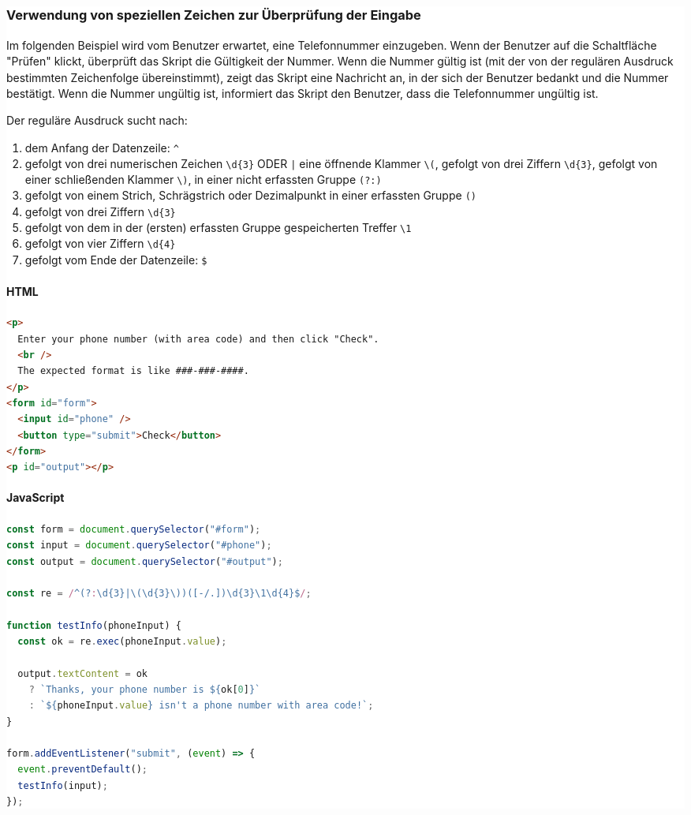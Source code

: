 ### Verwendung von speziellen Zeichen zur Überprüfung der Eingabe

Im folgenden Beispiel wird vom Benutzer erwartet, eine Telefonnummer einzugeben.
Wenn der Benutzer auf die Schaltfläche "Prüfen" klickt, überprüft das Skript die Gültigkeit der Nummer.
Wenn die Nummer gültig ist (mit der von der regulären Ausdruck bestimmten Zeichenfolge übereinstimmt), zeigt das Skript eine Nachricht an, in der sich der Benutzer bedankt und die Nummer bestätigt.
Wenn die Nummer ungültig ist, informiert das Skript den Benutzer, dass die Telefonnummer ungültig ist.

Der reguläre Ausdruck sucht nach:

1. dem Anfang der Datenzeile: `^`
2. gefolgt von drei numerischen Zeichen `\d{3}` ODER `|` eine öffnende Klammer `\(`, gefolgt von drei Ziffern `\d{3}`, gefolgt von einer schließenden Klammer `\)`, in einer nicht erfassten Gruppe `(?:)`
3. gefolgt von einem Strich, Schrägstrich oder Dezimalpunkt in einer erfassten Gruppe `()`
4. gefolgt von drei Ziffern `\d{3}`
5. gefolgt von dem in der (ersten) erfassten Gruppe gespeicherten Treffer `\1`
6. gefolgt von vier Ziffern `\d{4}`
7. gefolgt vom Ende der Datenzeile: `$`

#### HTML

```html
<p>
  Enter your phone number (with area code) and then click "Check".
  <br />
  The expected format is like ###-###-####.
</p>
<form id="form">
  <input id="phone" />
  <button type="submit">Check</button>
</form>
<p id="output"></p>
```

#### JavaScript

```js
const form = document.querySelector("#form");
const input = document.querySelector("#phone");
const output = document.querySelector("#output");

const re = /^(?:\d{3}|\(\d{3}\))([-/.])\d{3}\1\d{4}$/;

function testInfo(phoneInput) {
  const ok = re.exec(phoneInput.value);

  output.textContent = ok
    ? `Thanks, your phone number is ${ok[0]}`
    : `${phoneInput.value} isn't a phone number with area code!`;
}

form.addEventListener("submit", (event) => {
  event.preventDefault();
  testInfo(input);
});
```

